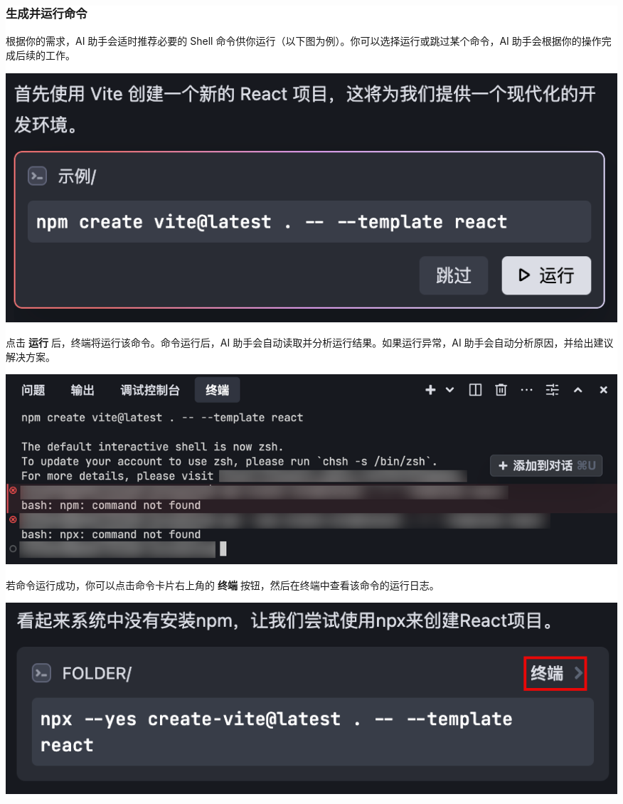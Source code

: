### 生成并运行命令 
根据你的需求，AI 助手会适时推荐必要的 Shell 命令供你运行（以下图为例）。你可以选择运行或跳过某个命令，AI 助手会根据你的操作完成后续的工作。 

![1739855688844-80de1914-8c74-4c30-bbdc-92f0be4f04f5.png](./img/wTkoodVIRGXUZXJd/1739855688844-80de1914-8c74-4c30-bbdc-92f0be4f04f5-682373.png)

点击 **运行** 后，终端将运行该命令。命令运行后，AI 助手会自动读取并分析运行结果。如果运行异常，AI 助手会自动分析原因，并给出建议解决方案。 

![1739855689846-a0383083-5a70-4cbc-8e3d-d00dffa6f9c8.png](./img/wTkoodVIRGXUZXJd/1739855689846-a0383083-5a70-4cbc-8e3d-d00dffa6f9c8-141363.png)

若命令运行成功，你可以点击命令卡片右上角的 **终端** 按钮，然后在终端中查看该命令的运行日志。 

![1739855690126-d09cc625-2486-4246-95db-1085124ffd3a.png](./img/wTkoodVIRGXUZXJd/1739855690126-d09cc625-2486-4246-95db-1085124ffd3a-122805.png)
